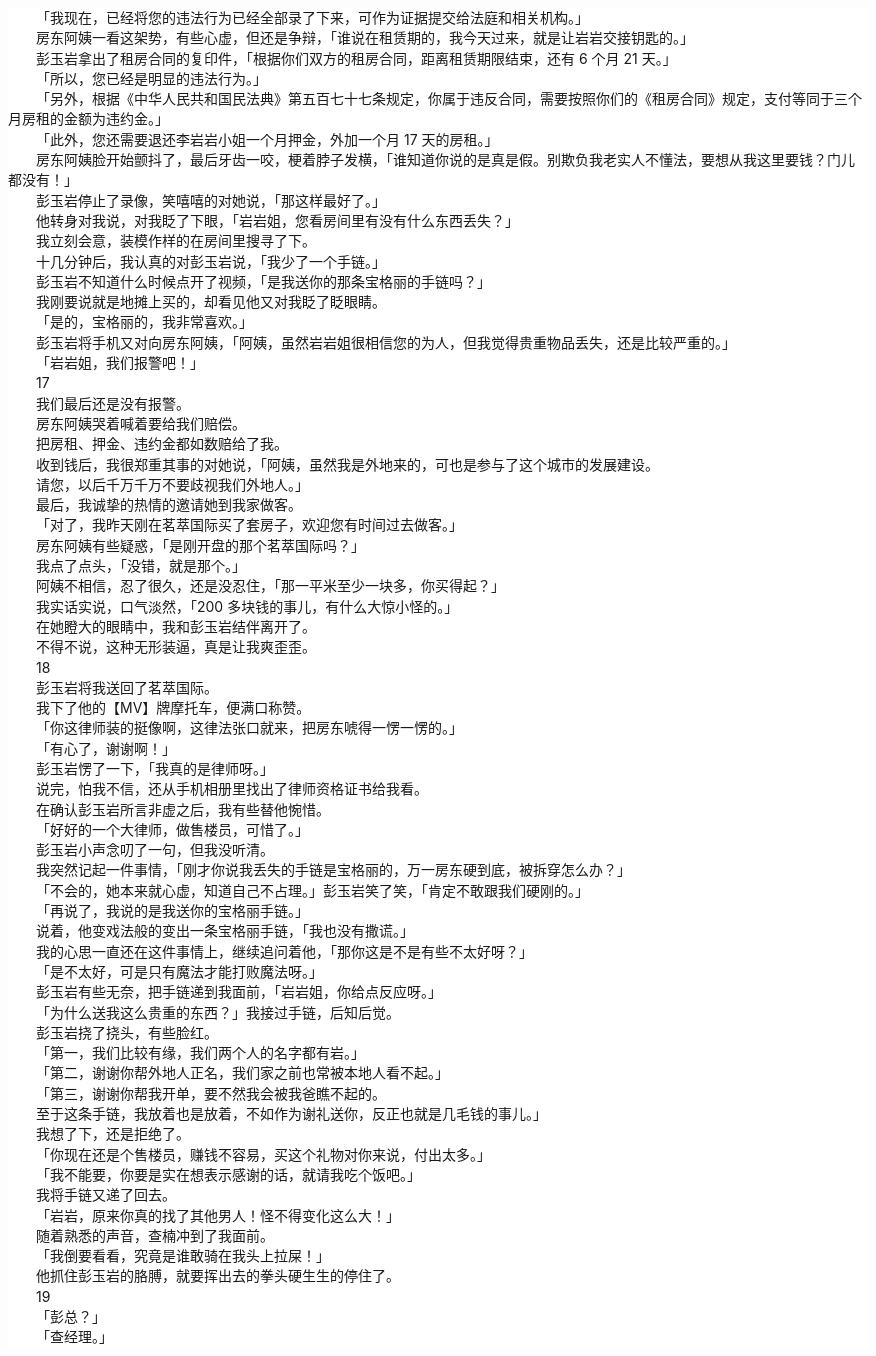 &emsp;&emsp;「我现在，已经将您的违法行为已经全部录了下来，可作为证据提交给法庭和相关机构。」  
&emsp;&emsp;房东阿姨一看这架势，有些心虚，但还是争辩，「谁说在租赁期的，我今天过来，就是让岩岩交接钥匙的。」  
&emsp;&emsp;彭玉岩拿出了租房合同的复印件，「根据你们双方的租房合同，距离租赁期限结束，还有 6 个月 21 天。」  
&emsp;&emsp;「所以，您已经是明显的违法行为。」  
&emsp;&emsp;「另外，根据《中华人民共和国民法典》第五百七十七条规定，你属于违反合同，需要按照你们的《租房合同》规定，支付等同于三个月房租的金额为违约金。」  
&emsp;&emsp;「此外，您还需要退还李岩岩小姐一个月押金，外加一个月 17 天的房租。」  
&emsp;&emsp;房东阿姨脸开始颤抖了，最后牙齿一咬，梗着脖子发横，「谁知道你说的是真是假。别欺负我老实人不懂法，要想从我这里要钱？门儿都没有！」  
&emsp;&emsp;彭玉岩停止了录像，笑嘻嘻的对她说，「那这样最好了。」  
&emsp;&emsp;他转身对我说，对我眨了下眼，「岩岩姐，您看房间里有没有什么东西丢失？」  
&emsp;&emsp;我立刻会意，装模作样的在房间里搜寻了下。  
&emsp;&emsp;十几分钟后，我认真的对彭玉岩说，「我少了一个手链。」  
&emsp;&emsp;彭玉岩不知道什么时候点开了视频，「是我送你的那条宝格丽的手链吗？」  
&emsp;&emsp;我刚要说就是地摊上买的，却看见他又对我眨了眨眼睛。  
&emsp;&emsp;「是的，宝格丽的，我非常喜欢。」  
&emsp;&emsp;彭玉岩将手机又对向房东阿姨，「阿姨，虽然岩岩姐很相信您的为人，但我觉得贵重物品丢失，还是比较严重的。」  
&emsp;&emsp;「岩岩姐，我们报警吧！」  
&emsp;&emsp;17  
&emsp;&emsp;我们最后还是没有报警。  
&emsp;&emsp;房东阿姨哭着喊着要给我们赔偿。  
&emsp;&emsp;把房租、押金、违约金都如数赔给了我。  
&emsp;&emsp;收到钱后，我很郑重其事的对她说，「阿姨，虽然我是外地来的，可也是参与了这个城市的发展建设。  
&emsp;&emsp;请您，以后千万千万不要歧视我们外地人。」  
&emsp;&emsp;最后，我诚挚的热情的邀请她到我家做客。  
&emsp;&emsp;「对了，我昨天刚在茗萃国际买了套房子，欢迎您有时间过去做客。」  
&emsp;&emsp;房东阿姨有些疑惑，「是刚开盘的那个茗萃国际吗？」  
&emsp;&emsp;我点了点头，「没错，就是那个。」  
&emsp;&emsp;阿姨不相信，忍了很久，还是没忍住，「那一平米至少一块多，你买得起？」  
&emsp;&emsp;我实话实说，口气淡然，「200 多块钱的事儿，有什么大惊小怪的。」  
&emsp;&emsp;在她瞪大的眼睛中，我和彭玉岩结伴离开了。  
&emsp;&emsp;不得不说，这种无形装逼，真是让我爽歪歪。  
&emsp;&emsp;18  
&emsp;&emsp;彭玉岩将我送回了茗萃国际。  
&emsp;&emsp;我下了他的【MV】牌摩托车，便满口称赞。  
&emsp;&emsp;「你这律师装的挺像啊，这律法张口就来，把房东唬得一愣一愣的。」  
&emsp;&emsp;「有心了，谢谢啊！」  
&emsp;&emsp;彭玉岩愣了一下，「我真的是律师呀。」  
&emsp;&emsp;说完，怕我不信，还从手机相册里找出了律师资格证书给我看。  
&emsp;&emsp;在确认彭玉岩所言非虚之后，我有些替他惋惜。  
&emsp;&emsp;「好好的一个大律师，做售楼员，可惜了。」  
&emsp;&emsp;彭玉岩小声念叨了一句，但我没听清。  
&emsp;&emsp;我突然记起一件事情，「刚才你说我丢失的手链是宝格丽的，万一房东硬到底，被拆穿怎么办？」  
&emsp;&emsp;「不会的，她本来就心虚，知道自己不占理。」彭玉岩笑了笑，「肯定不敢跟我们硬刚的。」  
&emsp;&emsp;「再说了，我说的是我送你的宝格丽手链。」  
&emsp;&emsp;说着，他变戏法般的变出一条宝格丽手链，「我也没有撒谎。」  
&emsp;&emsp;我的心思一直还在这件事情上，继续追问着他，「那你这是不是有些不太好呀？」  
&emsp;&emsp;「是不太好，可是只有魔法才能打败魔法呀。」  
&emsp;&emsp;彭玉岩有些无奈，把手链递到我面前，「岩岩姐，你给点反应呀。」  
&emsp;&emsp;「为什么送我这么贵重的东西？」我接过手链，后知后觉。  
&emsp;&emsp;彭玉岩挠了挠头，有些脸红。  
&emsp;&emsp;「第一，我们比较有缘，我们两个人的名字都有岩。」  
&emsp;&emsp;「第二，谢谢你帮外地人正名，我们家之前也常被本地人看不起。」  
&emsp;&emsp;「第三，谢谢你帮我开单，要不然我会被我爸瞧不起的。  
&emsp;&emsp;至于这条手链，我放着也是放着，不如作为谢礼送你，反正也就是几毛钱的事儿。」  
&emsp;&emsp;我想了下，还是拒绝了。  
&emsp;&emsp;「你现在还是个售楼员，赚钱不容易，买这个礼物对你来说，付出太多。」  
&emsp;&emsp;「我不能要，你要是实在想表示感谢的话，就请我吃个饭吧。」  
&emsp;&emsp;我将手链又递了回去。  
&emsp;&emsp;「岩岩，原来你真的找了其他男人！怪不得变化这么大！」  
&emsp;&emsp;随着熟悉的声音，查楠冲到了我面前。  
&emsp;&emsp;「我倒要看看，究竟是谁敢骑在我头上拉屎！」  
&emsp;&emsp;他抓住彭玉岩的胳膊，就要挥出去的拳头硬生生的停住了。  
&emsp;&emsp;19  
&emsp;&emsp;「彭总？」  
&emsp;&emsp;「查经理。」  